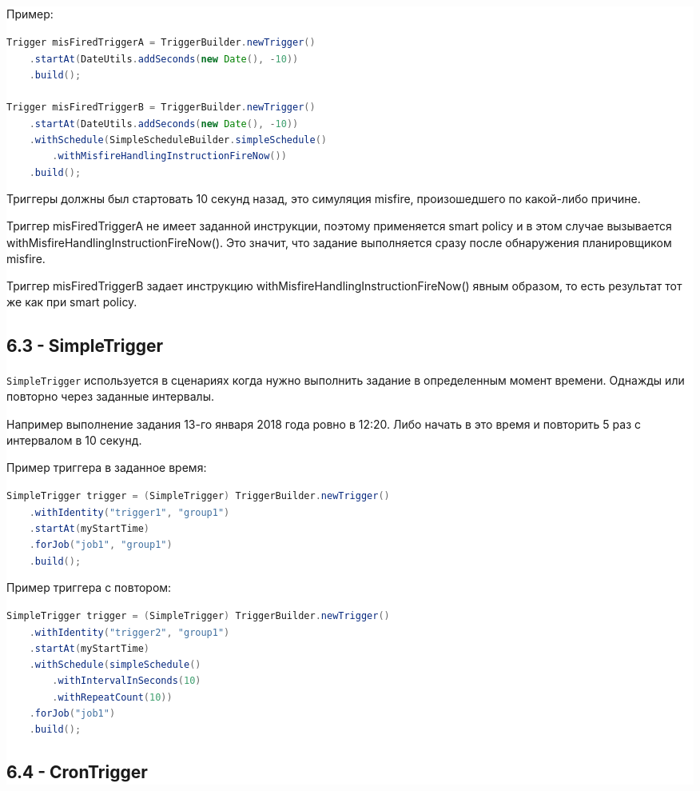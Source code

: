Пример:
```Java
Trigger misFiredTriggerA = TriggerBuilder.newTrigger()
    .startAt(DateUtils.addSeconds(new Date(), -10))
    .build();
             
Trigger misFiredTriggerB = TriggerBuilder.newTrigger()
    .startAt(DateUtils.addSeconds(new Date(), -10))
    .withSchedule(SimpleScheduleBuilder.simpleSchedule()
        .withMisfireHandlingInstructionFireNow())
    .build();
```

Триггеры должны был стартовать 10 секунд назад, это симуляция misfire, произошедшего по какой-либо причине.

Триггер misFiredTriggerA не имеет заданной инструкции, поэтому применяется smart policy и в этом случае вызывается withMisfireHandlingInstructionFireNow(). Это значит, что задание выполняется сразу после обнаружения планировщиком misfire.

Триггер misFiredTriggerB задает инструкцию withMisfireHandlingInstructionFireNow() явным образом, то есть результат тот же как при smart policy.


6.3 - SimpleTrigger
-------------------

`SimpleTrigger` используется в сценариях когда нужно выполнить задание в определенным момент времени. Однажды или повторно через заданные интервалы.

Например выполнение задания 13-го января 2018 года ровно в 12:20. Либо начать в это время и повторить 5 раз с интервалом в 10 секунд.

Пример триггера в заданное время:
```Java
SimpleTrigger trigger = (SimpleTrigger) TriggerBuilder.newTrigger()
    .withIdentity("trigger1", "group1")
    .startAt(myStartTime)
    .forJob("job1", "group1")
    .build();
```
Пример триггера с повтором:
```Java
SimpleTrigger trigger = (SimpleTrigger) TriggerBuilder.newTrigger()
    .withIdentity("trigger2", "group1")
    .startAt(myStartTime)
    .withSchedule(simpleSchedule()
        .withIntervalInSeconds(10)
        .withRepeatCount(10))
    .forJob("job1") 
    .build();
```

6.4 - CronTrigger
-----------------
